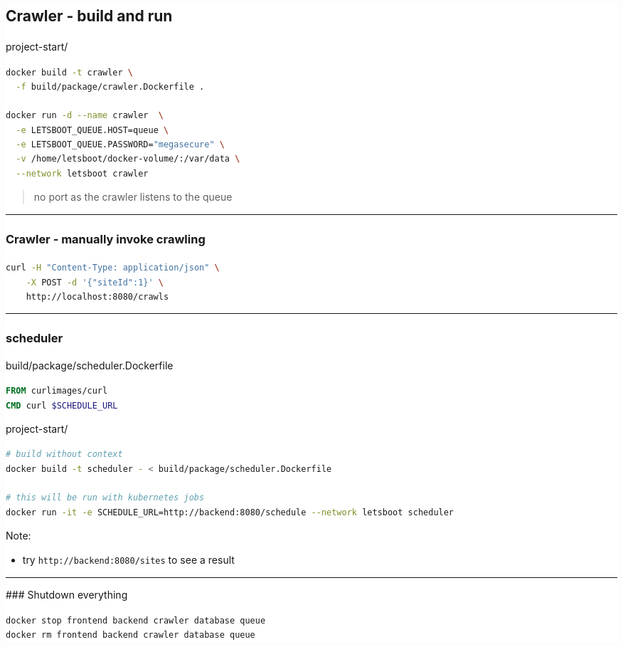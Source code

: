 ## Crawler - build and run

project-start/
```bash
docker build -t crawler \
  -f build/package/crawler.Dockerfile .

docker run -d --name crawler  \
  -e LETSBOOT_QUEUE.HOST=queue \
  -e LETSBOOT_QUEUE.PASSWORD="megasecure" \
  -v /home/letsboot/docker-volume/:/var/data \
  --network letsboot crawler
```

> no port as the crawler listens to the queue

----

### Crawler - manually invoke crawling

```bash
curl -H "Content-Type: application/json" \
    -X POST -d '{"siteId":1}' \
    http://localhost:8080/crawls
```

---- 

### scheduler

build/package/scheduler.Dockerfile
```Dockerfile
FROM curlimages/curl
CMD curl $SCHEDULE_URL
```

project-start/
```bash
# build without context
docker build -t scheduler - < build/package/scheduler.Dockerfile 

# this will be run with kubernetes jobs
docker run -it -e SCHEDULE_URL=http://backend:8080/schedule --network letsboot scheduler
```

Note:
* try `http://backend:8080/sites` to see a result

---

### Shutdown everything

```sh
docker stop frontend backend crawler database queue
docker rm frontend backend crawler database queue
```

